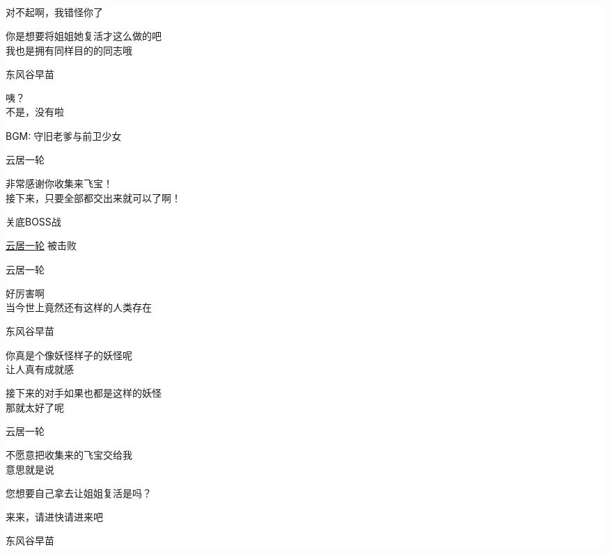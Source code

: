 对不起啊，我错怪你了  
  
你是想要将姐姐她复活才这么做的吧  
我也是拥有同样目的的同志哦
  


[](./东风谷早苗.md)东风谷早苗
  
咦？  
不是，没有啦
  



  
BGM: 守旧老爹与前卫少女
  

  

[](./云居一轮.md)云居一轮
  
非常感谢你收集来飞宝！  
接下来，只要全部都交出来就可以了啊！
  



  
关底BOSS战
  

  


  
[云居一轮](./云居一轮.md) 被击败
  

  

[](./云居一轮.md)云居一轮
  
好厉害啊  
当今世上竟然还有这样的人类存在
  


[](./东风谷早苗.md)东风谷早苗
  
你真是个像妖怪样子的妖怪呢  
让人真有成就感  
  
接下来的对手如果也都是这样的妖怪  
那就太好了呢
  


[](./云居一轮.md)云居一轮
  
不愿意把收集来的飞宝交给我  
意思就是说  
  
您想要自己拿去让姐姐复活是吗？  
  
来来，请进快请进来吧
  


[](./东风谷早苗.md)东风谷早苗
  